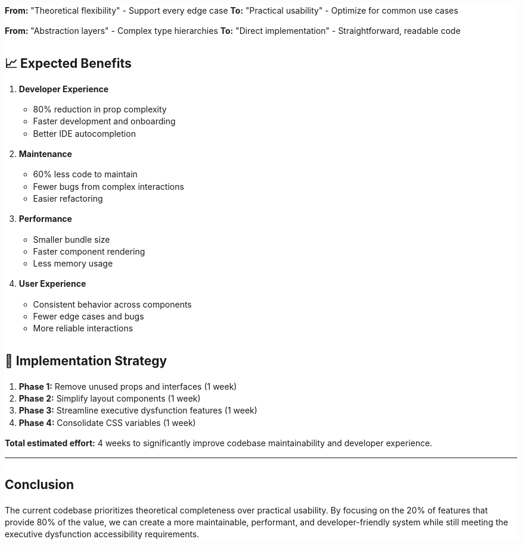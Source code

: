 **From:** "Theoretical flexibility" - Support every edge case
**To:** "Practical usability" - Optimize for common use cases

**From:** "Abstraction layers" - Complex type hierarchies
**To:** "Direct implementation" - Straightforward, readable code

## 📈 Expected Benefits

1. **Developer Experience**
   - 80% reduction in prop complexity
   - Faster development and onboarding
   - Better IDE autocompletion

2. **Maintenance**
   - 60% less code to maintain
   - Fewer bugs from complex interactions
   - Easier refactoring

3. **Performance**
   - Smaller bundle size
   - Faster component rendering
   - Less memory usage

4. **User Experience**
   - Consistent behavior across components
   - Fewer edge cases and bugs
   - More reliable interactions

## 🚀 Implementation Strategy

1. **Phase 1:** Remove unused props and interfaces (1 week)
2. **Phase 2:** Simplify layout components (1 week)
3. **Phase 3:** Streamline executive dysfunction features (1 week)
4. **Phase 4:** Consolidate CSS variables (1 week)

**Total estimated effort:** 4 weeks to significantly improve codebase maintainability and developer experience.

---

## Conclusion

The current codebase prioritizes theoretical completeness over practical usability. By focusing on the 20% of features that provide 80% of the value, we can create a more maintainable, performant, and developer-friendly system while still meeting the executive dysfunction accessibility requirements.
